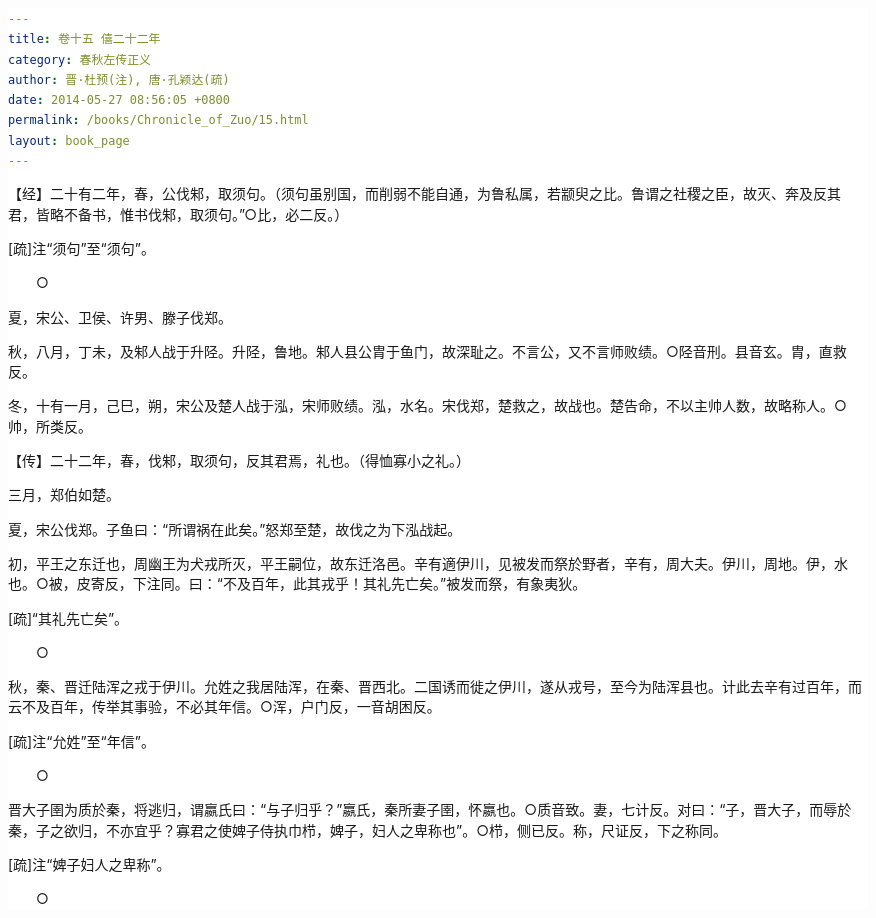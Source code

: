 ```yaml
---
title: 卷十五 僖二十二年
category: 春秋左传正义
author: 晋·杜预(注), 唐·孔颖达(疏)
date: 2014-05-27 08:56:05 +0800
permalink: /books/Chronicle_of_Zuo/15.html
layout: book_page
---
```


【经】二十有二年，春，公伐邾，取须句。<span class="q">（须句虽别国，而削弱不能自通，为鲁私属，若颛臾之比。鲁谓之社稷之臣，故灭、奔及反其君，皆略不备书，惟书伐邾，取须句。”○比，必二反。）</span>

[疏]注“须句”至“须句”。



　　○



夏，宋公、卫侯、许男、滕子伐郑。

秋，八月，丁未，及邾人战于升陉。<span class="q">升陉，鲁地。邾人县公胄于鱼门，故深耻之。不言公，又不言师败绩。○陉音刑。县音玄。胄，直救反。</span>

冬，十有一月，己巳，朔，宋公及楚人战于泓，宋师败绩。<span class="q">泓，水名。宋伐郑，楚救之，故战也。楚告命，不以主帅人数，故略称人。○帅，所类反。</span>

【传】二十二年，春，伐邾，取须句，反其君焉，礼也。<span class="q">（得恤寡小之礼。）</span>

三月，郑伯如楚。

夏，宋公伐郑。子鱼曰：“所谓祸在此矣。”<span class="q">怒郑至楚，故伐之为下泓战起。</span>

初，平王之东迁也，<span class="q">周幽王为犬戎所灭，平王嗣位，故东迁洛邑。</span>辛有適伊川，见被发而祭於野者，<span class="q">辛有，周大夫。伊川，周地。伊，水也。○被，皮寄反，下注同。</span>曰：“不及百年，此其戎乎！其礼先亡矣。”<span class="q">被发而祭，有象夷狄。</span>

[疏]“其礼先亡矣”。



　　○



秋，秦、晋迁陆浑之戎于伊川。<span class="q">允姓之我居陆浑，在秦、晋西北。二国诱而徙之伊川，遂从戎号，至今为陆浑县也。计此去辛有过百年，而云不及百年，传举其事验，不必其年信。○浑，户门反，一音胡困反。</span>

[疏]注“允姓”至“年信”。



　　○



晋大子圉为质於秦，将逃归，谓嬴氏曰：“与子归乎？”<span class="q">嬴氏，秦所妻子圉，怀嬴也。○质音致。妻，七计反。</span>对曰：“子，晋大子，而辱於秦，子之欲归，不亦宜乎？寡君之使婢子侍执巾栉，<span class="q">婢子，妇人之卑称也”。○栉，侧已反。称，尺证反，下之称同。</span>

[疏]注“婢子妇人之卑称”。



　　○

